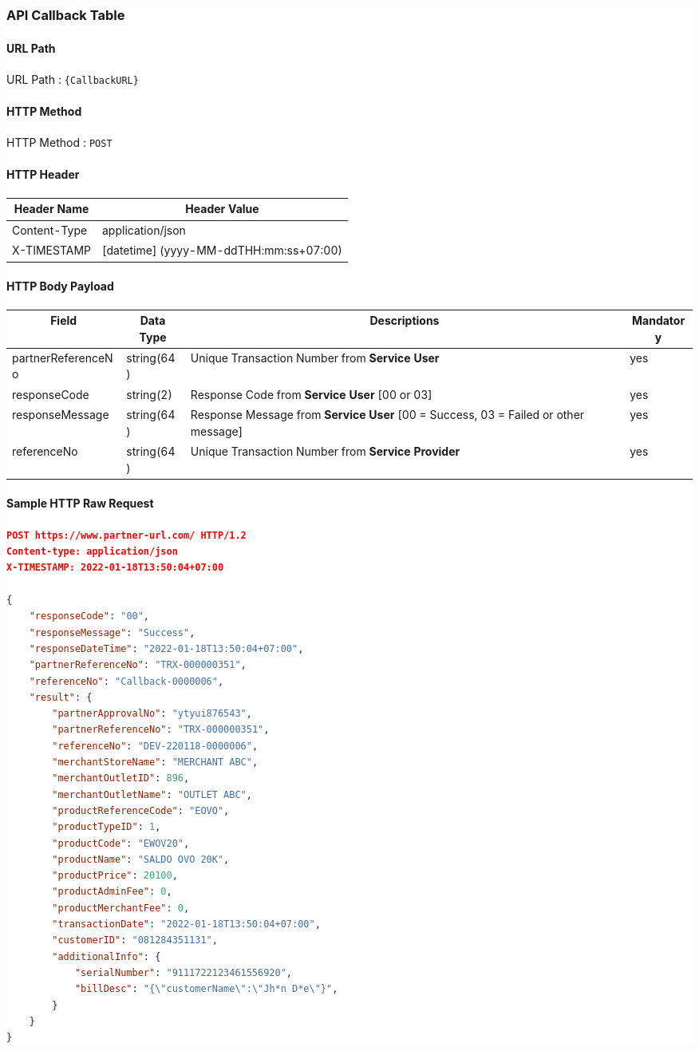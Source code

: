 ### API Callback Table
#### URL Path
URL Path : `{CallbackURL}`

#### HTTP Method
HTTP Method : `POST`

#### HTTP Header
|Header Name | Header Value |
| --- | --- |
|Content-Type | application/json |
|X-TIMESTAMP|[datetime] (yyyy-MM-ddTHH:mm:ss+07:00) |

#### HTTP Body Payload
|Field | Data Type | Descriptions | Mandatory |
| --- | --- | --- | --- |
|partnerReferenceNo | string(64) | Unique Transaction Number from **Service User** | yes |
|responseCode |string(2) |Response Code from **Service User** [00 or 03] |yes |
|responseMessage |string(64) |Response Message from **Service User** [00 = Success, 03 = Failed or other message] |yes |
|referenceNo |string(64) |Unique Transaction Number from **Service Provider** |yes |

#### Sample HTTP Raw Request
```json
POST https://www.partner-url.com/ HTTP/1.2
Content-type: application/json
X-TIMESTAMP: 2022-01-18T13:50:04+07:00

{
    "responseCode": "00",
    "responseMessage": "Success",
    "responseDateTime": "2022-01-18T13:50:04+07:00",
    "partnerReferenceNo": "TRX-000000351",
    "referenceNo": "Callback-0000006",
    "result": {
        "partnerApprovalNo": "ytyui876543",
        "partnerReferenceNo": "TRX-000000351",
        "referenceNo": "DEV-220118-0000006",
        "merchantStoreName": "MERCHANT ABC",
        "merchantOutletID": 896,
        "merchantOutletName": "OUTLET ABC",
        "productReferenceCode": "EOVO",
        "productTypeID": 1,
        "productCode": "EWOV20",
        "productName": "SALDO OVO 20K",
        "productPrice": 20100,
        "productAdminFee": 0,
        "productMerchantFee": 0,
        "transactionDate": "2022-01-18T13:50:04+07:00",
        "customerID": "081284351131",
        "additionalInfo": {
            "serialNumber": "9111722123461556920",
            "billDesc": "{\"customerName\":\"Jh*n D*e\"}",
    	}
    }
}
```

